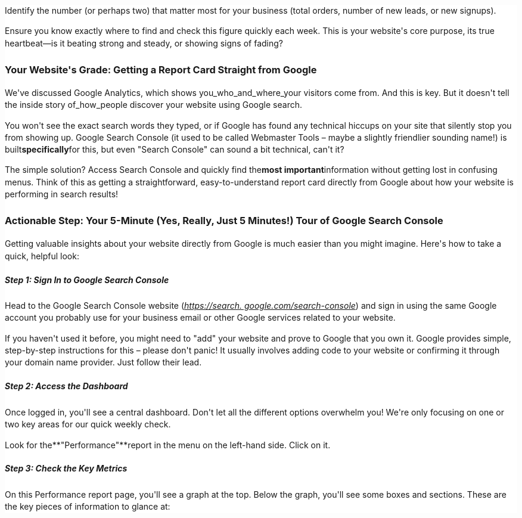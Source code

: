 Identify the number (or perhaps two) that matter most for your business (total orders, number of new leads, or new signups). 

 
Ensure you know exactly where to find and check this figure quickly each week. This is your website's core purpose, its true heartbeat—is it beating strong and steady, or showing signs of fading?

 
### Your Website's Grade: Getting a Report Card Straight from Google

We've discussed Google Analytics, which shows you_who_and_where_your visitors come from. And this is key. But it doesn't tell the inside story of_how_people discover your website using Google search. 

 
You won't see the exact search words they typed, or if Google has found any technical hiccups on your site that silently stop you from showing up. Google Search Console (it used to be called Webmaster Tools – maybe a slightly friendlier sounding name!) is built**specifically**for this, but even "Search Console" can sound a bit technical, can't it?

 
The simple solution? Access Search Console and quickly find the**most important**information without getting lost in confusing menus. Think of this as getting a straightforward, easy-to-understand report card directly from Google about how your website is performing in search results!

 
### Actionable Step: Your 5-Minute (Yes, Really, Just 5 Minutes!) Tour of Google Search Console

Getting valuable insights about your website directly from Google is much easier than you might imagine. Here's how to take a quick, helpful look:

 
##### Step 1: Sign In to Google Search Console

Head to the Google Search Console website ([_https://search. google.com/search-console_](https://search.google.com/search-console)) and sign in using the same Google account you probably use for your business email or other Google services related to your website.

 
If you haven't used it before, you might need to "add" your website and prove to Google that you own it. Google provides simple, step-by-step instructions for this – please don't panic! It usually involves adding code to your website or confirming it through your domain name provider. Just follow their lead.

 
##### Step 2: Access the Dashboard

Once logged in, you'll see a central dashboard. Don't let all the different options overwhelm you! We're only focusing on one or two key areas for our quick weekly check.

Look for the**"Performance"**report in the menu on the left-hand side. Click on it.

 
##### Step 3: Check the Key Metrics

On this Performance report page, you'll see a graph at the top. Below the graph, you'll see some boxes and sections. These are the key pieces of information to glance at:

### 
